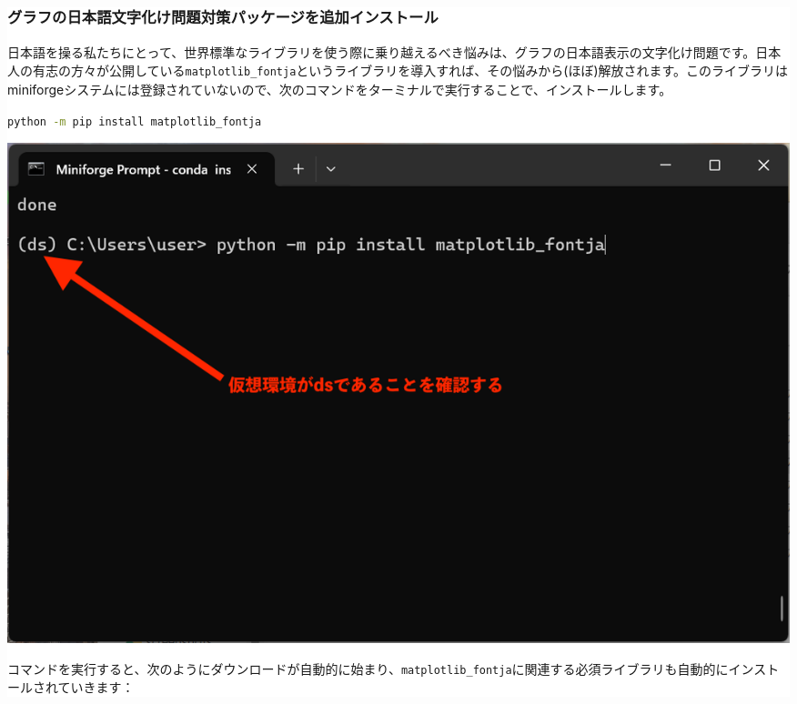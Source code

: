 ### グラフの日本語文字化け問題対策パッケージを追加インストール

日本語を操る私たちにとって、世界標準なライブラリを使う際に乗り越えるべき悩みは、グラフの日本語表示の文字化け問題です。日本人の有志の方々が公開している`matplotlib_fontja`というライブラリを導入すれば、その悩みから(ほぼ)解放されます。このライブラリはminiforgeシステムには登録されていないので、次のコマンドをターミナルで実行することで、インストールします。

```zsh
python -m pip install matplotlib_fontja
```

![win_prompt8](screenshots/win_prompt8.png)

コマンドを実行すると、次のようにダウンロードが自動的に始まり、`matplotlib_fontja`に関連する必須ライブラリも自動的にインストールされていきます：
